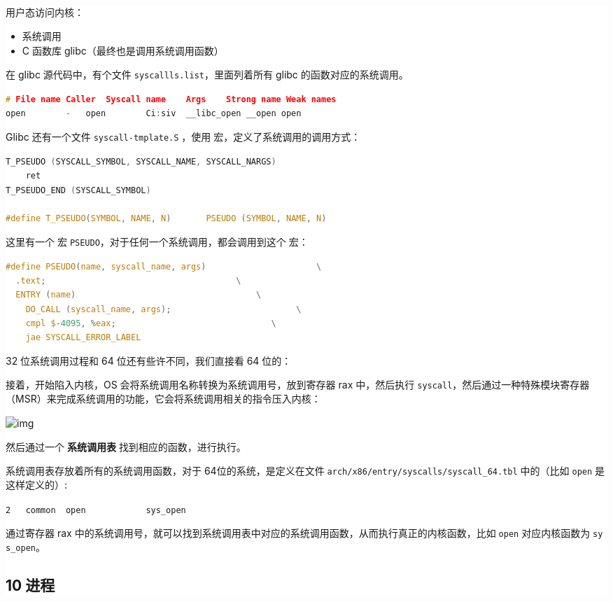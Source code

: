 用户态访问内核：

- 系统调用
- C 函数库 glibc（最终也是调用系统调用函数）



在 glibc 源代码中，有个文件 `syscallls.list`，里面列着所有 glibc 的函数对应的系统调用。

```C
# File name Caller  Syscall name    Args    Strong name Weak names
open		-	open		Ci:siv	__libc_open __open open
```



Glibc 还有一个文件 `syscall-tmplate.S` ，使用 宏，定义了系统调用的调用方式：

```C
T_PSEUDO (SYSCALL_SYMBOL, SYSCALL_NAME, SYSCALL_NARGS)
    ret
T_PSEUDO_END (SYSCALL_SYMBOL)

#define T_PSEUDO(SYMBOL, NAME, N)		PSEUDO (SYMBOL, NAME, N)
```



这里有一个 宏 `PSEUDO`，对于任何一个系统调用，都会调用到这个 宏：

```C
#define PSEUDO(name, syscall_name, args)                      \
  .text;                                      \
  ENTRY (name)                                    \
    DO_CALL (syscall_name, args);                         \
    cmpl $-4095, %eax;                               \
    jae SYSCALL_ERROR_LABEL
```



32 位系统调用过程和 64 位还有些许不同，我们直接看 64 位的：

接着，开始陷入内核，OS 会将系统调用名称转换为系统调用号，放到寄存器 rax 中，然后执行 `syscall`，然后通过一种特殊模块寄存器（MSR）来完成系统调用的功能，它会将系统调用相关的指令压入内核：

![img](https://static001.geekbang.org/resource/image/86/a5/868db3f559ad08659ddc74db07a9a0a5.jpg)

然后通过一个 **系统调用表** 找到相应的函数，进行执行。

系统调用表存放着所有的系统调用函数，对于 64位的系统，是定义在文件 `arch/x86/entry/syscalls/syscall_64.tbl` 中的（比如 `open` 是这样定义的）:

```
2	common	open			sys_open
```



通过寄存器 rax 中的系统调用号，就可以找到系统调用表中对应的系统调用函数，从而执行真正的内核函数，比如 `open` 对应内核函数为 `sys_open`。



## 10 进程
